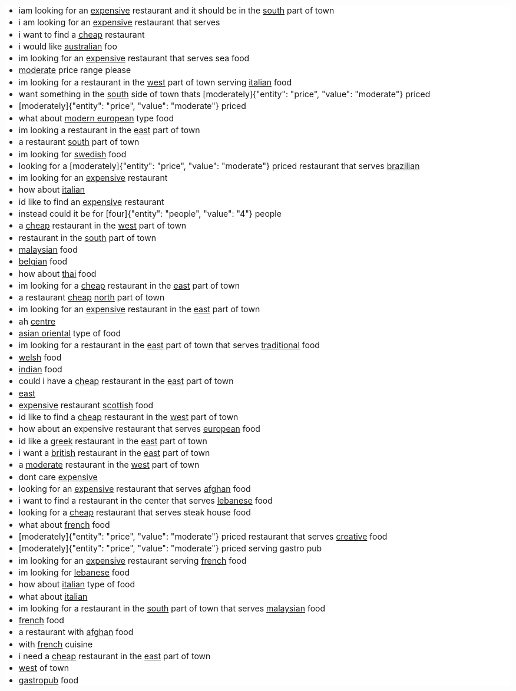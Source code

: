 - iam looking for an [expensive](price) restaurant and it should be in the [south](location) part of town
- i am looking for an [expensive](price) restaurant that serves
- i want to find a [cheap](price) restaurant
- i would like [australian](cuisine) foo
- im looking for an [expensive](price) restaurant that serves sea food
- [moderate](price) price range please
- im looking for a restaurant in the [west](location) part of town serving [italian](cuisine) food
- want something in the [south](location) side of town thats [moderately]{"entity": "price", "value": "moderate"} priced
- [moderately]{"entity": "price", "value": "moderate"} priced
- what about [modern european](cuisine) type food
- im looking a restaurant in the [east](location) part of town
- a restaurant [south](location) part of town
- im looking for [swedish](cuisine) food
- looking for a [moderately]{"entity": "price", "value": "moderate"} priced restaurant that serves [brazilian](cuisine)
- im looking for an [expensive](price) restaurant
- how about [italian](cuisine)
- id like to find an [expensive](price) restaurant
- instead could it be for [four]{"entity": "people", "value": "4"} people
- a [cheap](price) restaurant in the [west](location) part of town
- restaurant in the [south](location) part of town
- [malaysian](cuisine) food
- [belgian](cuisine) food
- how about [thai](cuisine) food
- im looking for a [cheap](price) restaurant in the [east](location) part of town
- a restaurant [cheap](price) [north](location) part of town
- im looking for an [expensive](price) restaurant in the [east](location) part of town
- ah [centre](location)
- [asian oriental](cuisine) type of food
- im looking for a restaurant in the [east](location) part of town that serves [traditional](cuisine) food
- [welsh](cuisine) food
- [indian](cuisine) food
- could i have a [cheap](price) restaurant in the [east](location) part of town
- [east](location)
- [expensive](price) restaurant [scottish](cuisine) food
- id like to find a [cheap](price) restaurant in the [west](location) part of town
- how about an expensive restaurant that serves [european](cuisine) food
- id like a [greek](cuisine) restaurant in the [east](location) part of town
- i want a [british](cuisine) restaurant in the [east](location) part of town
- a [moderate](price) restaurant in the [west](location) part of town
- dont care [expensive](price)
- looking for an [expensive](price) restaurant that serves [afghan](cuisine) food
- i want to find a restaurant in the center that serves [lebanese](cuisine) food
- looking for a [cheap](price) restaurant that serves steak house food
- what about [french](cuisine) food
- [moderately]{"entity": "price", "value": "moderate"} priced restaurant that serves [creative](cuisine) food
- [moderately]{"entity": "price", "value": "moderate"} priced serving gastro pub
- im looking for an [expensive](price) restaurant serving [french](cuisine) food
- im looking for [lebanese](cuisine) food
- how about [italian](cuisine) type of food
- what about [italian](cuisine)
- im looking for a restaurant in the [south](location) part of town that serves [malaysian](cuisine) food
- [french](cuisine) food
- a restaurant with [afghan](cuisine) food
- with [french](cuisine) cuisine
- i need a [cheap](price) restaurant in the [east](location) part of town
- [west](location) of town
- [gastropub](cuisine) food